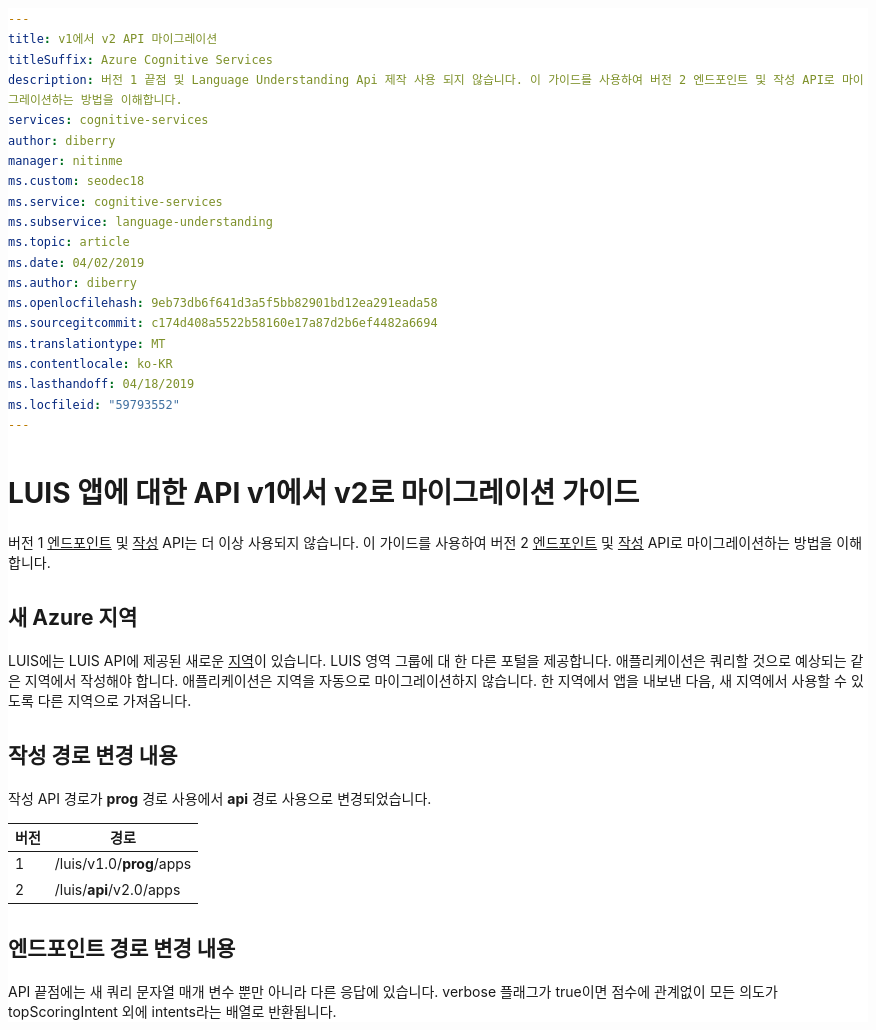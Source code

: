 ```yaml
---
title: v1에서 v2 API 마이그레이션
titleSuffix: Azure Cognitive Services
description: 버전 1 끝점 및 Language Understanding Api 제작 사용 되지 않습니다. 이 가이드를 사용하여 버전 2 엔드포인트 및 작성 API로 마이그레이션하는 방법을 이해합니다.
services: cognitive-services
author: diberry
manager: nitinme
ms.custom: seodec18
ms.service: cognitive-services
ms.subservice: language-understanding
ms.topic: article
ms.date: 04/02/2019
ms.author: diberry
ms.openlocfilehash: 9eb73db6f641d3a5f5bb82901bd12ea291eada58
ms.sourcegitcommit: c174d408a5522b58160e17a87d2b6ef4482a6694
ms.translationtype: MT
ms.contentlocale: ko-KR
ms.lasthandoff: 04/18/2019
ms.locfileid: "59793552"
---
```

# <a name="api-v1-to-v2-migration-guide-for-luis-apps"></a>LUIS 앱에 대한 API v1에서 v2로 마이그레이션 가이드
버전 1 [엔드포인트](https://aka.ms/v1-endpoint-api-docs) 및 [작성](https://aka.ms/v1-authoring-api-docs) API는 더 이상 사용되지 않습니다. 이 가이드를 사용하여 버전 2 [엔드포인트](https://aka.ms/luis-endpoint-apis) 및 [작성](https://aka.ms/luis-authoring-apis) API로 마이그레이션하는 방법을 이해합니다. 

## <a name="new-azure-regions"></a>새 Azure 지역
LUIS에는 LUIS API에 제공된 새로운 [지역](https://aka.ms/LUIS-regions)이 있습니다. LUIS 영역 그룹에 대 한 다른 포털을 제공합니다. 애플리케이션은 쿼리할 것으로 예상되는 같은 지역에서 작성해야 합니다. 애플리케이션은 지역을 자동으로 마이그레이션하지 않습니다. 한 지역에서 앱을 내보낸 다음, 새 지역에서 사용할 수 있도록 다른 지역으로 가져옵니다.

## <a name="authoring-route-changes"></a>작성 경로 변경 내용
작성 API 경로가 **prog** 경로 사용에서 **api** 경로 사용으로 변경되었습니다.


| 버전 | 경로 |
|--|--|
|1|/luis/v1.0/**prog**/apps|
|2|/luis/**api**/v2.0/apps|


## <a name="endpoint-route-changes"></a>엔드포인트 경로 변경 내용
API 끝점에는 새 쿼리 문자열 매개 변수 뿐만 아니라 다른 응답에 있습니다. verbose 플래그가 true이면 점수에 관계없이 모든 의도가 topScoringIntent 외에 intents라는 배열로 반환됩니다.
